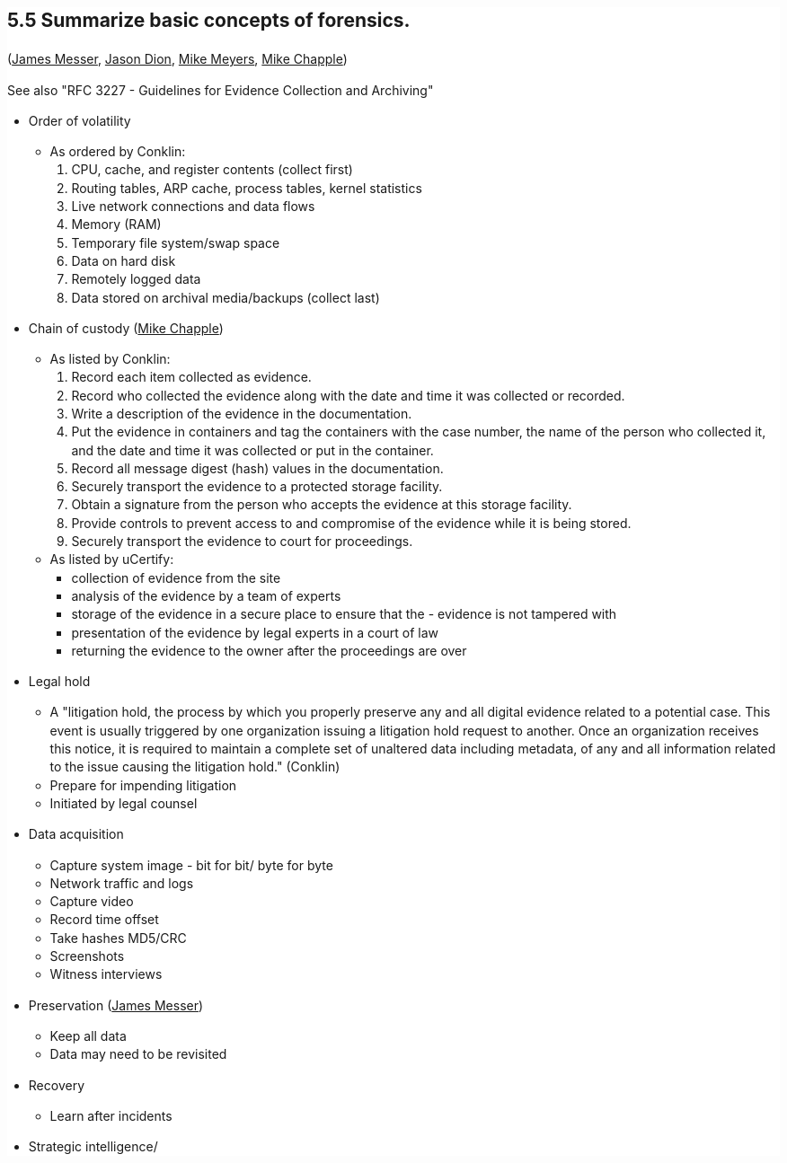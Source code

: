 ## 5.5 Summarize basic concepts of forensics. 
([James Messer](https://www.youtube.com/watch?v=C3mjAsGKoco&list=PL5ysgoFoCpZEM8cboeHdRDePc2bOU9CN1&index=107), [Jason Dion](https://www.udemy.com/program/comptia-security/learn/2015076/lecture/13220020#overview), [Mike Meyers](https://www.udemy.com/course/comptia-security-certification-sy0-501-the-total-course/learn/lecture/9876520#overview), [Mike Chapple](https://www.linkedin.com/learning/comptia-security-plus-sy0-501-cert-prep-5-risk-management/introduction-to-forensics?autoSkip=true&contextUrn=urn%3Ali%3AlyndaLearningPath%3A57bdd64992015ae4c0cb990e&resume=false&u=2045532))

See also "RFC 3227 - Guidelines for Evidence Collection and Archiving"

- Order of volatility
  - As ordered by Conklin:
    1. CPU, cache, and register contents (collect first)
    2. Routing tables, ARP cache, process tables, kernel statistics
    3. Live network connections and data flows
    4. Memory (RAM)
    5. Temporary file system/swap space
    6. Data on hard disk
    7. Remotely logged data
    8. Data stored on archival media/backups (collect last)
- Chain of custody ([Mike Chapple](https://www.linkedin.com/learning/comptia-security-plus-sy0-501-cert-prep-5-risk-management/chain-of-custody?autoSkip=true&contextUrn=urn%3Ali%3AlyndaLearningPath%3A57bdd64992015ae4c0cb990e&resume=false&u=2045532))
  - As listed by Conklin:
    1. Record each item collected as evidence.
    2. Record who collected the evidence along with the date and time it was collected or recorded.
    3. Write a description of the evidence in the documentation.
    4. Put the evidence in containers and tag the containers with the case number, the name of the person who collected it, and the date and time it was collected or put in the container.
    5. Record all message digest (hash) values in the documentation.
    6. Securely transport the evidence to a protected storage facility.
    7. Obtain a signature from the person who accepts the evidence at this storage facility.
    8. Provide controls to prevent access to and compromise of the evidence while it is being stored.
    9. Securely transport the evidence to court for proceedings.
  - As listed by uCertify:
    - collection of evidence from the site
    - analysis of the evidence by a team of experts
    - storage of the evidence in a secure place to ensure that the - evidence is not tampered with
    - presentation of the evidence by legal experts in a court of law
    - returning the evidence to the owner after the proceedings are over
- Legal hold
  - A "litigation hold, the process by which you properly preserve any and all digital evidence related to a potential case. This event is usually triggered by one organization issuing a litigation hold request to another. Once an organization receives this notice, it is required to maintain a complete set of unaltered data including metadata, of any and all information related to the issue causing the litigation hold." (Conklin)
  - Prepare for impending litigation
  - Initiated by legal counsel

- Data acquisition
  - Capture system image - bit for bit/ byte for byte
  - Network traffic and logs
  - Capture video
  - Record time offset
  - Take hashes MD5/CRC
  - Screenshots
  - Witness interviews
- Preservation ([James Messer](https://www.youtube.com/watch?v=FMtLCHNdEGs&list=PL5ysgoFoCpZEM8cboeHdRDePc2bOU9CN1&index=108))
  - Keep all data
  - Data may need to be revisited
- Recovery
  - Learn after incidents
- Strategic intelligence/